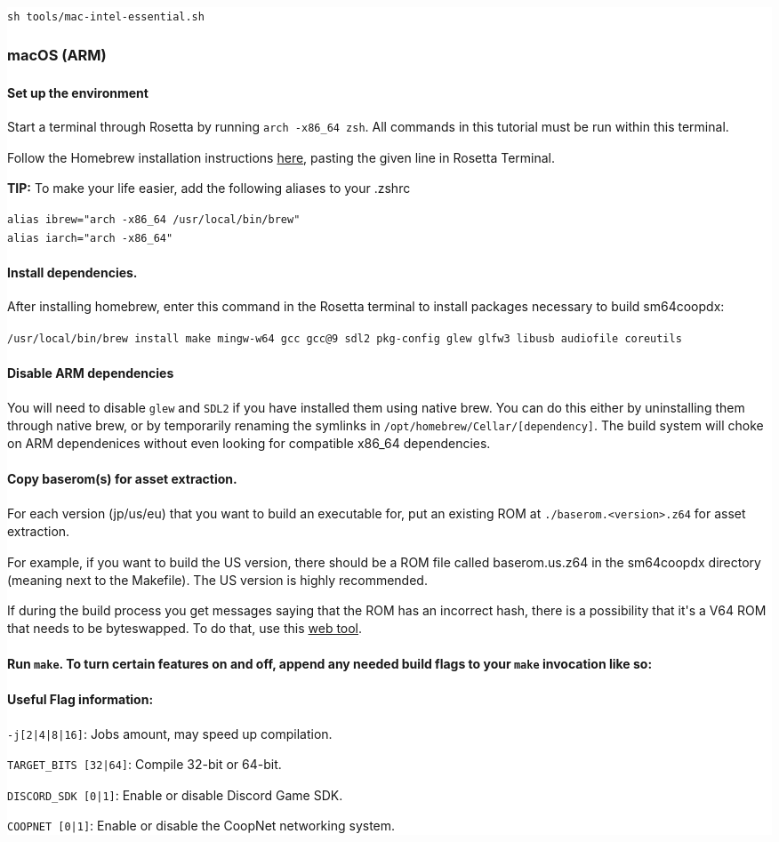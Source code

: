 `sh tools/mac-intel-essential.sh`

### macOS (ARM)

#### Set up the environment
Start a terminal through Rosetta by running `arch -x86_64 zsh`. All commands in this tutorial must be run within this terminal.

Follow the Homebrew installation instructions [here](https://brew.sh), pasting the given line in Rosetta Terminal.

**TIP:** To make your life easier, add the following aliases to your .zshrc
```
alias ibrew="arch -x86_64 /usr/local/bin/brew"
alias iarch="arch -x86_64"
```

#### Install dependencies.
After installing homebrew, enter this command in the Rosetta terminal to install packages necessary to build sm64coopdx:

```
/usr/local/bin/brew install make mingw-w64 gcc gcc@9 sdl2 pkg-config glew glfw3 libusb audiofile coreutils
```

#### Disable ARM dependencies
You will need to disable `glew` and `SDL2` if you have installed them using native brew. You can do this either by uninstalling them through native brew, or by temporarily renaming the symlinks in `/opt/homebrew/Cellar/[dependency]`. The build system will choke on ARM dependenices without even looking for compatible x86_64 dependencies.


#### Copy baserom(s) for asset extraction.
For each version (jp/us/eu) that you want to build an executable for, put an existing ROM at `./baserom.<version>.z64` for asset extraction.

For example, if you want to build the US version, there should be a ROM file called baserom.us.z64 in the sm64coopdx directory (meaning next to the Makefile). The US version is highly recommended.

If during the build process you get messages saying that the ROM has an incorrect hash, there is a possibility that it's a V64 ROM that needs to be byteswapped. To do that, use this [web tool](https://hack64.net/tools/swapper.php).

#### Run `make`. To turn certain features on and off, append any needed build flags to your `make` invocation like so:

#### Useful Flag information:
`-j[2|4|8|16]`: Jobs amount, may speed up compilation.

`TARGET_BITS [32|64]`: Compile 32-bit or 64-bit.

`DISCORD_SDK [0|1]`: Enable or disable Discord Game SDK.

`COOPNET [0|1]`: Enable or disable the CoopNet networking system.
